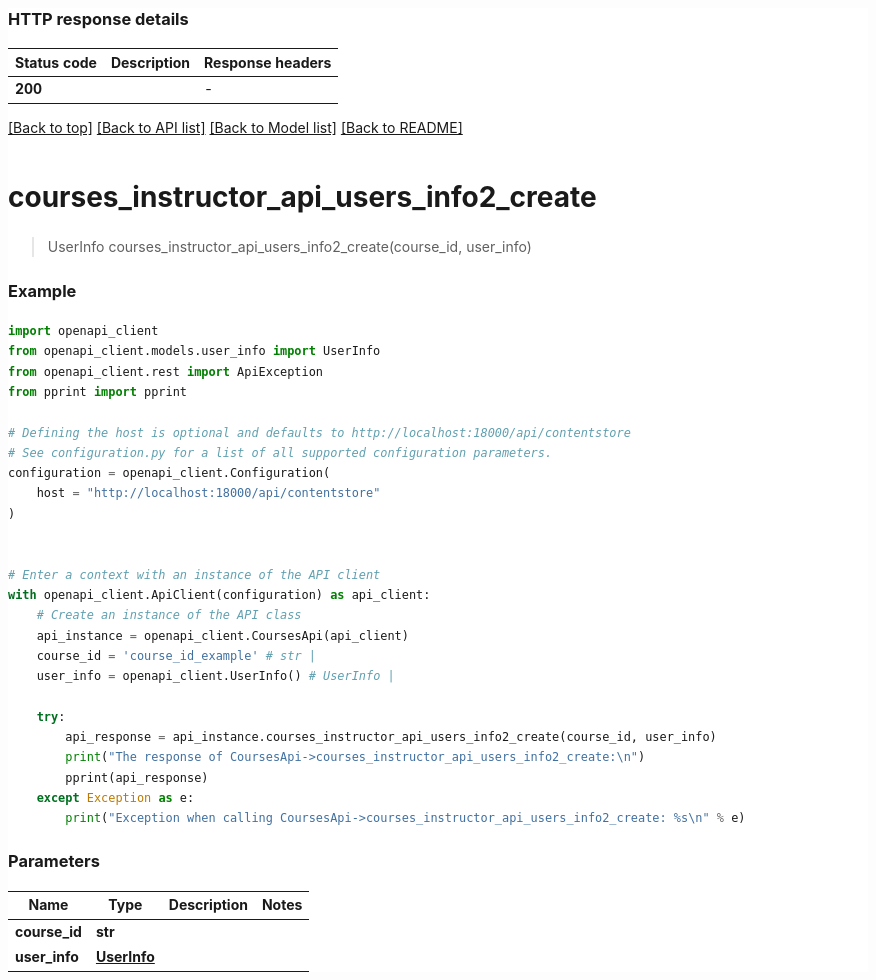 ### HTTP response details

| Status code | Description | Response headers |
|-------------|-------------|------------------|
**200** |  |  -  |

[[Back to top]](#) [[Back to API list]](../README.md#documentation-for-api-endpoints) [[Back to Model list]](../README.md#documentation-for-models) [[Back to README]](../README.md)

# **courses_instructor_api_users_info2_create**
> UserInfo courses_instructor_api_users_info2_create(course_id, user_info)



### Example


```python
import openapi_client
from openapi_client.models.user_info import UserInfo
from openapi_client.rest import ApiException
from pprint import pprint

# Defining the host is optional and defaults to http://localhost:18000/api/contentstore
# See configuration.py for a list of all supported configuration parameters.
configuration = openapi_client.Configuration(
    host = "http://localhost:18000/api/contentstore"
)


# Enter a context with an instance of the API client
with openapi_client.ApiClient(configuration) as api_client:
    # Create an instance of the API class
    api_instance = openapi_client.CoursesApi(api_client)
    course_id = 'course_id_example' # str | 
    user_info = openapi_client.UserInfo() # UserInfo | 

    try:
        api_response = api_instance.courses_instructor_api_users_info2_create(course_id, user_info)
        print("The response of CoursesApi->courses_instructor_api_users_info2_create:\n")
        pprint(api_response)
    except Exception as e:
        print("Exception when calling CoursesApi->courses_instructor_api_users_info2_create: %s\n" % e)
```



### Parameters


Name | Type | Description  | Notes
------------- | ------------- | ------------- | -------------
 **course_id** | **str**|  | 
 **user_info** | [**UserInfo**](UserInfo.md)|  | 
